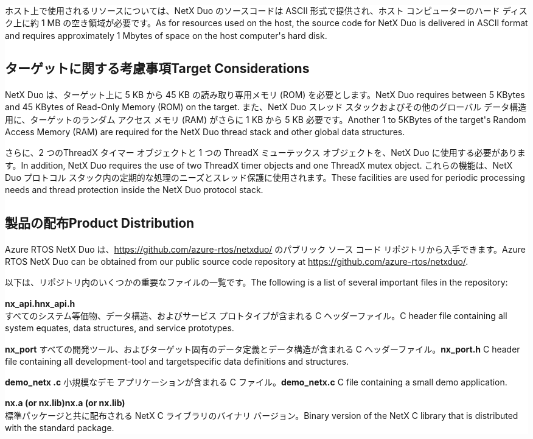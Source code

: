 <span data-ttu-id="7d70c-113">ホスト上で使用されるリソースについては、NetX Duo のソースコードは ASCII 形式で提供され、ホスト コンピューターのハード ディスク上に約 1 MB の空き領域が必要です。</span><span class="sxs-lookup"><span data-stu-id="7d70c-113">As for resources used on the host, the source code for NetX Duo is delivered in ASCII format and requires approximately 1 Mbytes of space on the host computer's hard disk.</span></span>

## <a name="target-considerations"></a><span data-ttu-id="7d70c-114">ターゲットに関する考慮事項</span><span class="sxs-lookup"><span data-stu-id="7d70c-114">Target Considerations</span></span>

<span data-ttu-id="7d70c-115">NetX Duo は、ターゲット上に 5 KB から 45 KB の読み取り専用メモリ (ROM) を必要とします。</span><span class="sxs-lookup"><span data-stu-id="7d70c-115">NetX Duo requires between 5 KBytes and 45 KBytes of Read-Only Memory (ROM) on the target.</span></span> <span data-ttu-id="7d70c-116">また、NetX Duo スレッド スタックおよびその他のグローバル データ構造用に、ターゲットのランダム アクセス メモリ (RAM) がさらに 1 KB から 5 KB 必要です。</span><span class="sxs-lookup"><span data-stu-id="7d70c-116">Another 1 to 5KBytes of the target's Random Access Memory (RAM) are required for the NetX Duo thread stack and other global data structures.</span></span>

<span data-ttu-id="7d70c-117">さらに、2 つのThreadX タイマー オブジェクトと 1 つの ThreadX ミューテックス オブジェクトを、NetX Duo に使用する必要があります。</span><span class="sxs-lookup"><span data-stu-id="7d70c-117">In addition, NetX Duo requires the use of two ThreadX timer objects and one ThreadX mutex object.</span></span> <span data-ttu-id="7d70c-118">これらの機能は、NetX Duo プロトコル スタック内の定期的な処理のニーズとスレッド保護に使用されます。</span><span class="sxs-lookup"><span data-stu-id="7d70c-118">These facilities are used for periodic processing needs and thread protection inside the NetX Duo protocol stack.</span></span>

## <a name="product-distribution"></a><span data-ttu-id="7d70c-119">製品の配布</span><span class="sxs-lookup"><span data-stu-id="7d70c-119">Product Distribution</span></span>

<span data-ttu-id="7d70c-120">Azure RTOS NetX Duo は、<https://github.com/azure-rtos/netxduo/> のパブリック ソース コード リポジトリから入手できます。</span><span class="sxs-lookup"><span data-stu-id="7d70c-120">Azure RTOS NetX Duo can be obtained from our public source code repository at <https://github.com/azure-rtos/netxduo/>.</span></span>

<span data-ttu-id="7d70c-121">以下は、リポジトリ内のいくつかの重要なファイルの一覧です。</span><span class="sxs-lookup"><span data-stu-id="7d70c-121">The following is a list of several important files in the repository:</span></span>

<span data-ttu-id="7d70c-122">**nx_api.h**</span><span class="sxs-lookup"><span data-stu-id="7d70c-122">**nx_api.h**</span></span>  
<span data-ttu-id="7d70c-123">すべてのシステム等価物、データ構造、およびサービス プロトタイプが含まれる C ヘッダーファイル。</span><span class="sxs-lookup"><span data-stu-id="7d70c-123">C header file containing all system equates, data structures, and service prototypes.</span></span>

<span data-ttu-id="7d70c-124">**nx_port** すべての開発ツール、およびターゲット固有のデータ定義とデータ構造が含まれる C ヘッダーファイル。</span><span class="sxs-lookup"><span data-stu-id="7d70c-124">**nx_port.h** C header file containing all development-tool and targetspecific data definitions and structures.</span></span> 

<span data-ttu-id="7d70c-125">**demo_netx .c** 小規模なデモ アプリケーションが含まれる C ファイル。</span><span class="sxs-lookup"><span data-stu-id="7d70c-125">**demo_netx.c** C file containing a small demo application.</span></span>

<span data-ttu-id="7d70c-126">**nx.a (or nx.lib)**</span><span class="sxs-lookup"><span data-stu-id="7d70c-126">**nx.a (or nx.lib)**</span></span>  
<span data-ttu-id="7d70c-127">標準パッケージと共に配布される NetX C ライブラリのバイナリ バージョン。</span><span class="sxs-lookup"><span data-stu-id="7d70c-127">Binary version of the NetX C library that is distributed with the standard package.</span></span>
